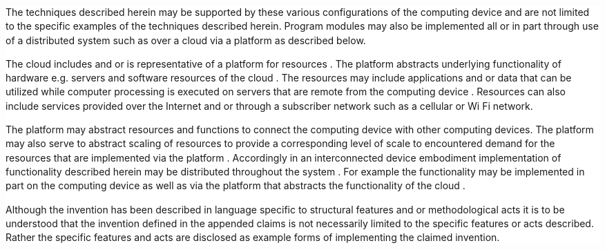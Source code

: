 The techniques described herein may be supported by these various configurations of the computing device and are not limited to the specific examples of the techniques described herein. Program modules may also be implemented all or in part through use of a distributed system such as over a cloud via a platform as described below.

The cloud includes and or is representative of a platform for resources . The platform abstracts underlying functionality of hardware e.g. servers and software resources of the cloud . The resources may include applications and or data that can be utilized while computer processing is executed on servers that are remote from the computing device . Resources can also include services provided over the Internet and or through a subscriber network such as a cellular or Wi Fi network.

The platform may abstract resources and functions to connect the computing device with other computing devices. The platform may also serve to abstract scaling of resources to provide a corresponding level of scale to encountered demand for the resources that are implemented via the platform . Accordingly in an interconnected device embodiment implementation of functionality described herein may be distributed throughout the system . For example the functionality may be implemented in part on the computing device as well as via the platform that abstracts the functionality of the cloud .

Although the invention has been described in language specific to structural features and or methodological acts it is to be understood that the invention defined in the appended claims is not necessarily limited to the specific features or acts described. Rather the specific features and acts are disclosed as example forms of implementing the claimed invention.

